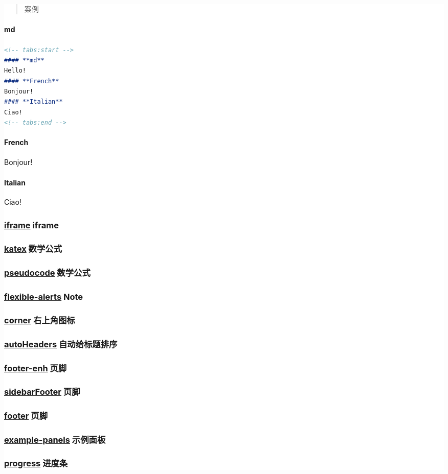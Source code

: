 > 案例


#### **md**
```md
<!-- tabs:start -->
#### **md**
Hello!
#### **French**
Bonjour!
#### **Italian**
Ciao!
<!-- tabs:end -->
```
#### **French**
Bonjour!
#### **Italian**
Ciao!


### [iframe](https://github.com/HerbertHe/docsify-codeblock-iframe) iframe

### [katex](https://github.com/upupming/docsify-katex) 数学公式

### [pseudocode](https://github.com/h-hg/docsify-pseudocode) 数学公式

### [flexible-alerts](https://github.com/fzankl/docsify-plugin-flexible-alerts) Note

### [corner](https://github.com/Koooooo-7/docsify-corner) 右上角图标

### [autoHeaders](https://github.com/markbattistella/docsify-autoHeaders) 自动给标题排序

### [footer-enh](https://github.com/erickjx/docsify-footer-enh) 页脚

### [sidebarFooter](https://github.com/markbattistella/docsify-sidebarFooter) 页脚

### [footer](https://github.com/Sujaykumarh/docsify-plugin-footer) 页脚

### [example-panels](https://github.com/VagnerDomingues/docsify-example-panels) 示例面板

### [progress](https://github.com/HerbertHe/docsify-progress) 进度条
